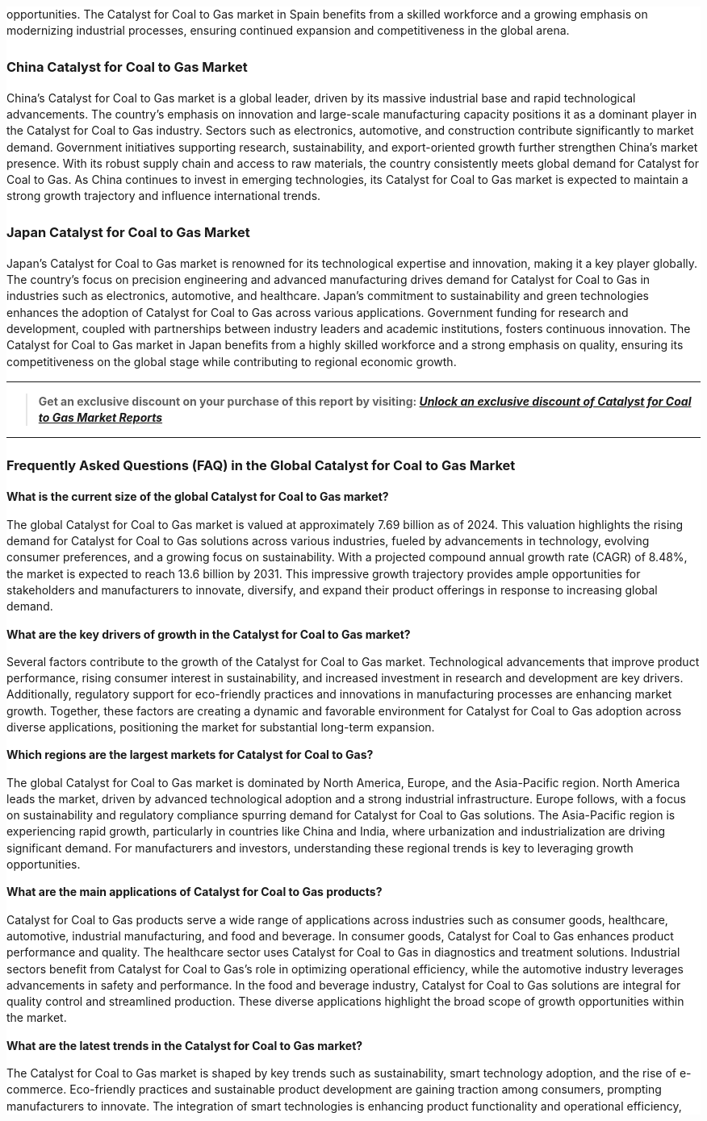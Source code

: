 opportunities. The Catalyst for Coal to Gas market in Spain benefits from a skilled workforce and a growing emphasis on modernizing industrial processes, ensuring continued expansion and competitiveness in the global arena.</p><h3>China Catalyst for Coal to Gas Market</h3><p>China&rsquo;s Catalyst for Coal to Gas market is a global leader, driven by its massive industrial base and rapid technological advancements. The country&rsquo;s emphasis on innovation and large-scale manufacturing capacity positions it as a dominant player in the Catalyst for Coal to Gas industry. Sectors such as electronics, automotive, and construction contribute significantly to market demand. Government initiatives supporting research, sustainability, and export-oriented growth further strengthen China&rsquo;s market presence. With its robust supply chain and access to raw materials, the country consistently meets global demand for Catalyst for Coal to Gas. As China continues to invest in emerging technologies, its Catalyst for Coal to Gas market is expected to maintain a strong growth trajectory and influence international trends.</p><h3>Japan Catalyst for Coal to Gas Market</h3><p>Japan&rsquo;s Catalyst for Coal to Gas market is renowned for its technological expertise and innovation, making it a key player globally. The country&rsquo;s focus on precision engineering and advanced manufacturing drives demand for Catalyst for Coal to Gas in industries such as electronics, automotive, and healthcare. Japan&rsquo;s commitment to sustainability and green technologies enhances the adoption of Catalyst for Coal to Gas across various applications. Government funding for research and development, coupled with partnerships between industry leaders and academic institutions, fosters continuous innovation. The Catalyst for Coal to Gas market in Japan benefits from a highly skilled workforce and a strong emphasis on quality, ensuring its competitiveness on the global stage while contributing to regional economic growth.</p><hr /><blockquote><p><strong>Get an exclusive discount on your purchase of this report by visiting: <em><a href="://marketresearchpulse.com/ask-for-discount/95810?utm_source=Github&amp;utm_medium=029">Unlock an exclusive discount of Catalyst for Coal to Gas Market Reports</a></em>&nbsp;</strong></p></blockquote><hr /><h3>Frequently Asked Questions (FAQ) in the Global Catalyst for Coal to Gas Market</h3><p><strong>What is the current size of the global Catalyst for Coal to Gas market?</strong></p><p>The global Catalyst for Coal to Gas market is valued at approximately 7.69 billion as of 2024. This valuation highlights the rising demand for Catalyst for Coal to Gas solutions across various industries, fueled by advancements in technology, evolving consumer preferences, and a growing focus on sustainability. With a projected compound annual growth rate (CAGR) of 8.48%, the market is expected to reach 13.6 billion by 2031. This impressive growth trajectory provides ample opportunities for stakeholders and manufacturers to innovate, diversify, and expand their product offerings in response to increasing global demand.</p><p><strong>What are the key drivers of growth in the Catalyst for Coal to Gas market?</strong></p><p>Several factors contribute to the growth of the Catalyst for Coal to Gas market. Technological advancements that improve product performance, rising consumer interest in sustainability, and increased investment in research and development are key drivers. Additionally, regulatory support for eco-friendly practices and innovations in manufacturing processes are enhancing market growth. Together, these factors are creating a dynamic and favorable environment for Catalyst for Coal to Gas adoption across diverse applications, positioning the market for substantial long-term expansion.</p><p><strong>Which regions are the largest markets for Catalyst for Coal to Gas?</strong></p><p>The global Catalyst for Coal to Gas market is dominated by North America, Europe, and the Asia-Pacific region. North America leads the market, driven by advanced technological adoption and a strong industrial infrastructure. Europe follows, with a focus on sustainability and regulatory compliance spurring demand for Catalyst for Coal to Gas solutions. The Asia-Pacific region is experiencing rapid growth, particularly in countries like China and India, where urbanization and industrialization are driving significant demand. For manufacturers and investors, understanding these regional trends is key to leveraging growth opportunities.</p><p><strong>What are the main applications of Catalyst for Coal to Gas products?</strong></p><p>Catalyst for Coal to Gas products serve a wide range of applications across industries such as consumer goods, healthcare, automotive, industrial manufacturing, and food and beverage. In consumer goods, Catalyst for Coal to Gas enhances product performance and quality. The healthcare sector uses Catalyst for Coal to Gas in diagnostics and treatment solutions. Industrial sectors benefit from Catalyst for Coal to Gas&rsquo;s role in optimizing operational efficiency, while the automotive industry leverages advancements in safety and performance. In the food and beverage industry, Catalyst for Coal to Gas solutions are integral for quality control and streamlined production. These diverse applications highlight the broad scope of growth opportunities within the market.</p><p><strong>What are the latest trends in the Catalyst for Coal to Gas market?</strong></p><p>The Catalyst for Coal to Gas market is shaped by key trends such as sustainability, smart technology adoption, and the rise of e-commerce. Eco-friendly practices and sustainable product development are gaining traction among consumers, prompting manufacturers to innovate. The integration of smart technologies is enhancing product functionality and operational efficiency,